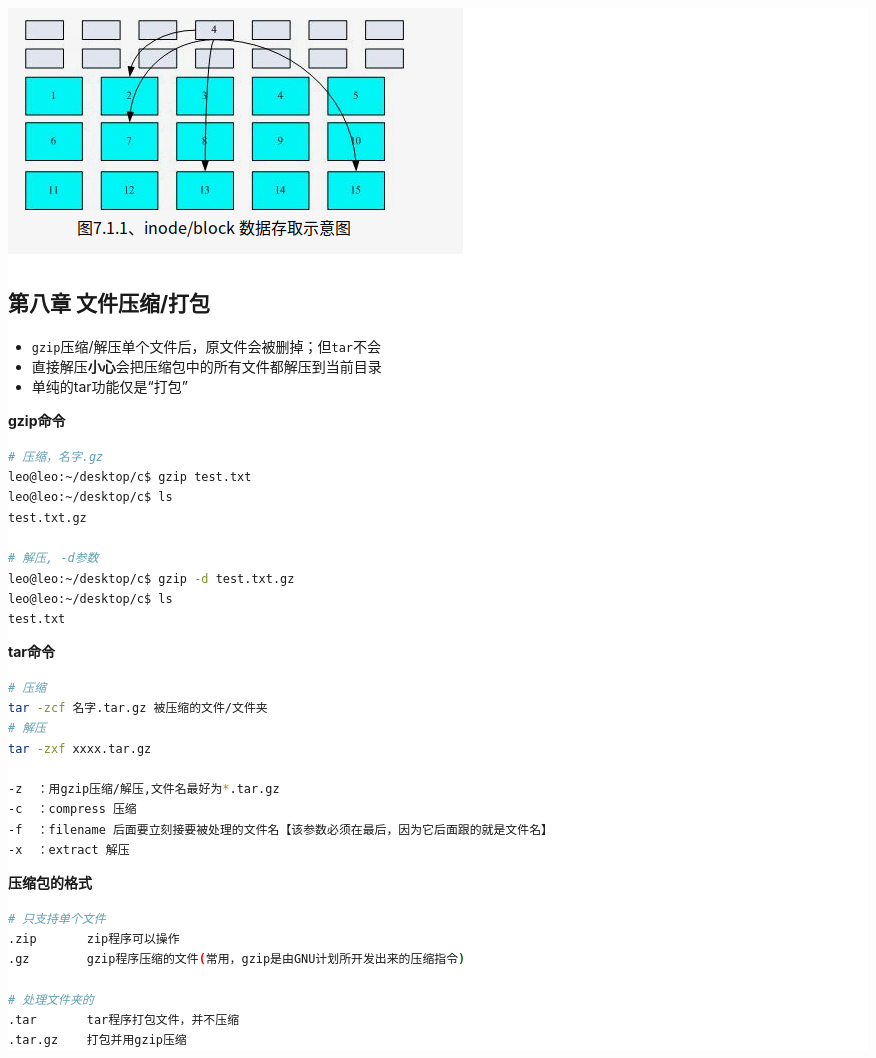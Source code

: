 
![image-20221006163722172](./images/image-20221006163722172.png)

## 第八章 文件压缩/打包

- `gzip`压缩/解压单个文件后，原文件会被删掉；但`tar`不会
- 直接解压**小心**会把压缩包中的所有文件都解压到当前目录
- 单纯的tar功能仅是“打包”

**gzip命令**

```bash
# 压缩，名字.gz
leo@leo:~/desktop/c$ gzip test.txt 
leo@leo:~/desktop/c$ ls
test.txt.gz

# 解压, -d参数
leo@leo:~/desktop/c$ gzip -d test.txt.gz 
leo@leo:~/desktop/c$ ls
test.txt
```

**tar命令**

```bash
# 压缩
tar -zcf 名字.tar.gz 被压缩的文件/文件夹
# 解压
tar -zxf xxxx.tar.gz 

-z  ：用gzip压缩/解压,文件名最好为*.tar.gz
-c  ：compress 压缩 
-f  ：filename 后面要立刻接要被处理的文件名【该参数必须在最后，因为它后面跟的就是文件名】
-x  ：extract 解压
```



**压缩包的格式**

```bash
# 只支持单个文件
.zip       zip程序可以操作
.gz        gzip程序压缩的文件(常用，gzip是由GNU计划所开发出来的压缩指令)

# 处理文件夹的
.tar       tar程序打包文件，并不压缩
.tar.gz    打包并用gzip压缩
```
